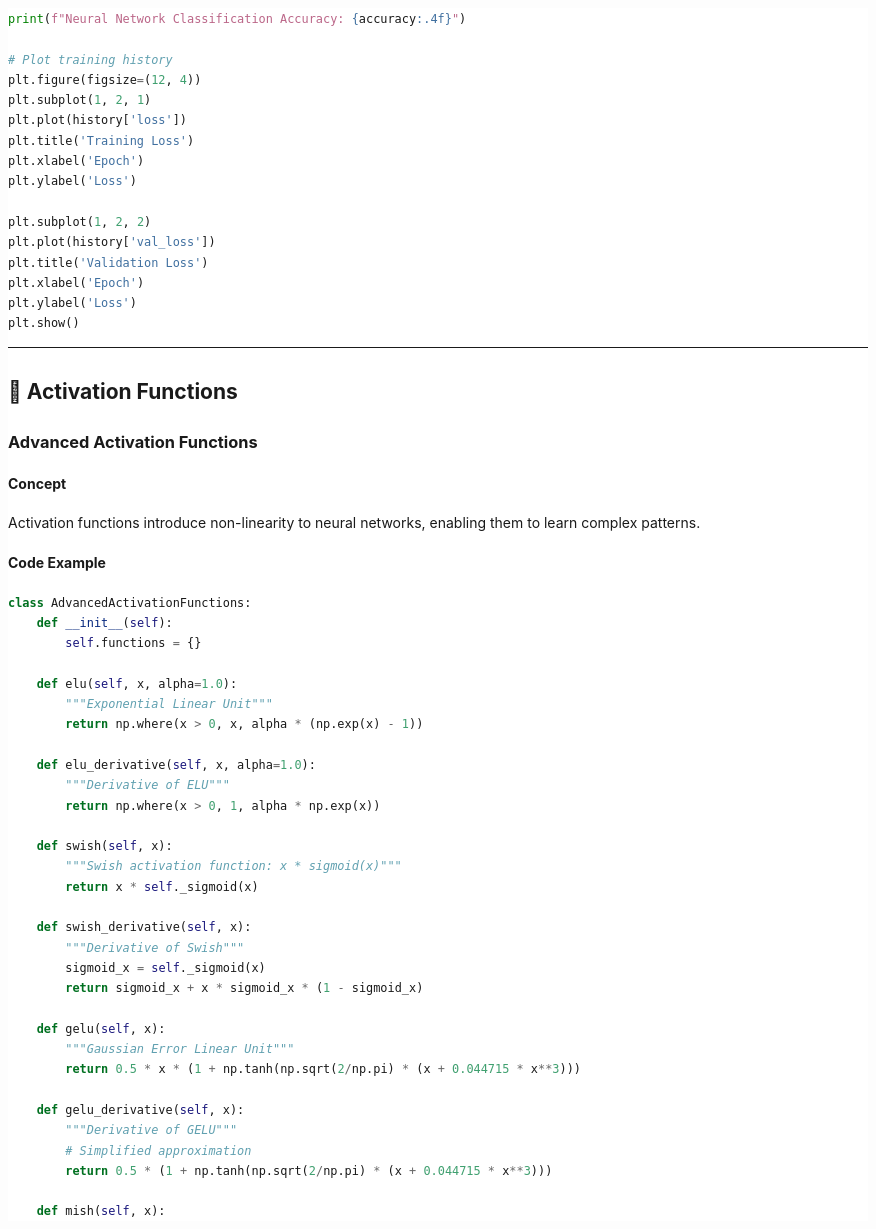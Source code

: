 ```python
print(f"Neural Network Classification Accuracy: {accuracy:.4f}")

# Plot training history
plt.figure(figsize=(12, 4))
plt.subplot(1, 2, 1)
plt.plot(history['loss'])
plt.title('Training Loss')
plt.xlabel('Epoch')
plt.ylabel('Loss')

plt.subplot(1, 2, 2)
plt.plot(history['val_loss'])
plt.title('Validation Loss')
plt.xlabel('Epoch')
plt.ylabel('Loss')
plt.show()
```

---

## 🔄 **Activation Functions**

### **Advanced Activation Functions**

#### **Concept**

Activation functions introduce non-linearity to neural networks, enabling them to learn complex patterns.

#### **Code Example**

```python
class AdvancedActivationFunctions:
    def __init__(self):
        self.functions = {}

    def elu(self, x, alpha=1.0):
        """Exponential Linear Unit"""
        return np.where(x > 0, x, alpha * (np.exp(x) - 1))

    def elu_derivative(self, x, alpha=1.0):
        """Derivative of ELU"""
        return np.where(x > 0, 1, alpha * np.exp(x))

    def swish(self, x):
        """Swish activation function: x * sigmoid(x)"""
        return x * self._sigmoid(x)

    def swish_derivative(self, x):
        """Derivative of Swish"""
        sigmoid_x = self._sigmoid(x)
        return sigmoid_x + x * sigmoid_x * (1 - sigmoid_x)

    def gelu(self, x):
        """Gaussian Error Linear Unit"""
        return 0.5 * x * (1 + np.tanh(np.sqrt(2/np.pi) * (x + 0.044715 * x**3)))

    def gelu_derivative(self, x):
        """Derivative of GELU"""
        # Simplified approximation
        return 0.5 * (1 + np.tanh(np.sqrt(2/np.pi) * (x + 0.044715 * x**3)))

    def mish(self, x):
```